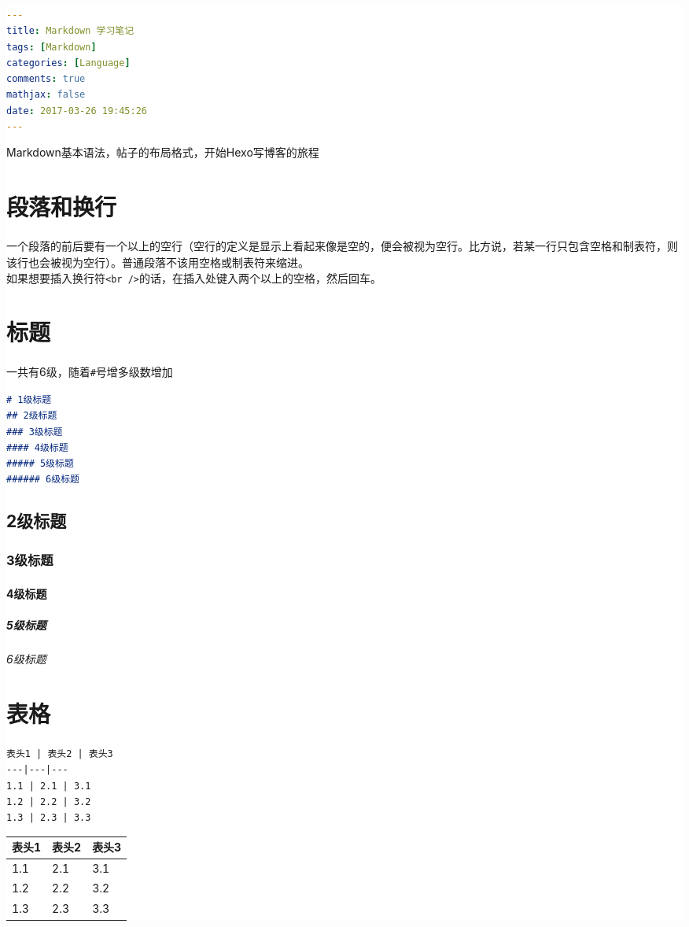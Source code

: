 ```yaml
---
title: Markdown 学习笔记
tags: [Markdown]
categories: [Language]
comments: true
mathjax: false
date: 2017-03-26 19:45:26
---
```

Markdown基本语法，帖子的布局格式，开始Hexo写博客的旅程  



# 段落和换行
一个段落的前后要有一个以上的空行（空行的定义是显示上看起来像是空的，便会被视为空行。比方说，若某一行只包含空格和制表符，则该行也会被视为空行）。普通段落不该用空格或制表符来缩进。  
如果想要插入换行符`<br />`的话，在插入处键入两个以上的空格，然后回车。

# 标题
一共有6级，随着`#`号增多级数增加  
``` markdown
# 1级标题
## 2级标题
### 3级标题
#### 4级标题
##### 5级标题
###### 6级标题
```
## 2级标题
### 3级标题
#### 4级标题
##### 5级标题
###### 6级标题

# 表格
```markdown
表头1 | 表头2 | 表头3
---|---|---
1.1 | 2.1 | 3.1
1.2 | 2.2 | 3.2
1.3 | 2.3 | 3.3
```
表头1 | 表头2 | 表头3
---|---|---
1.1 | 2.1 | 3.1
1.2 | 2.2 | 3.2
1.3 | 2.3 | 3.3
